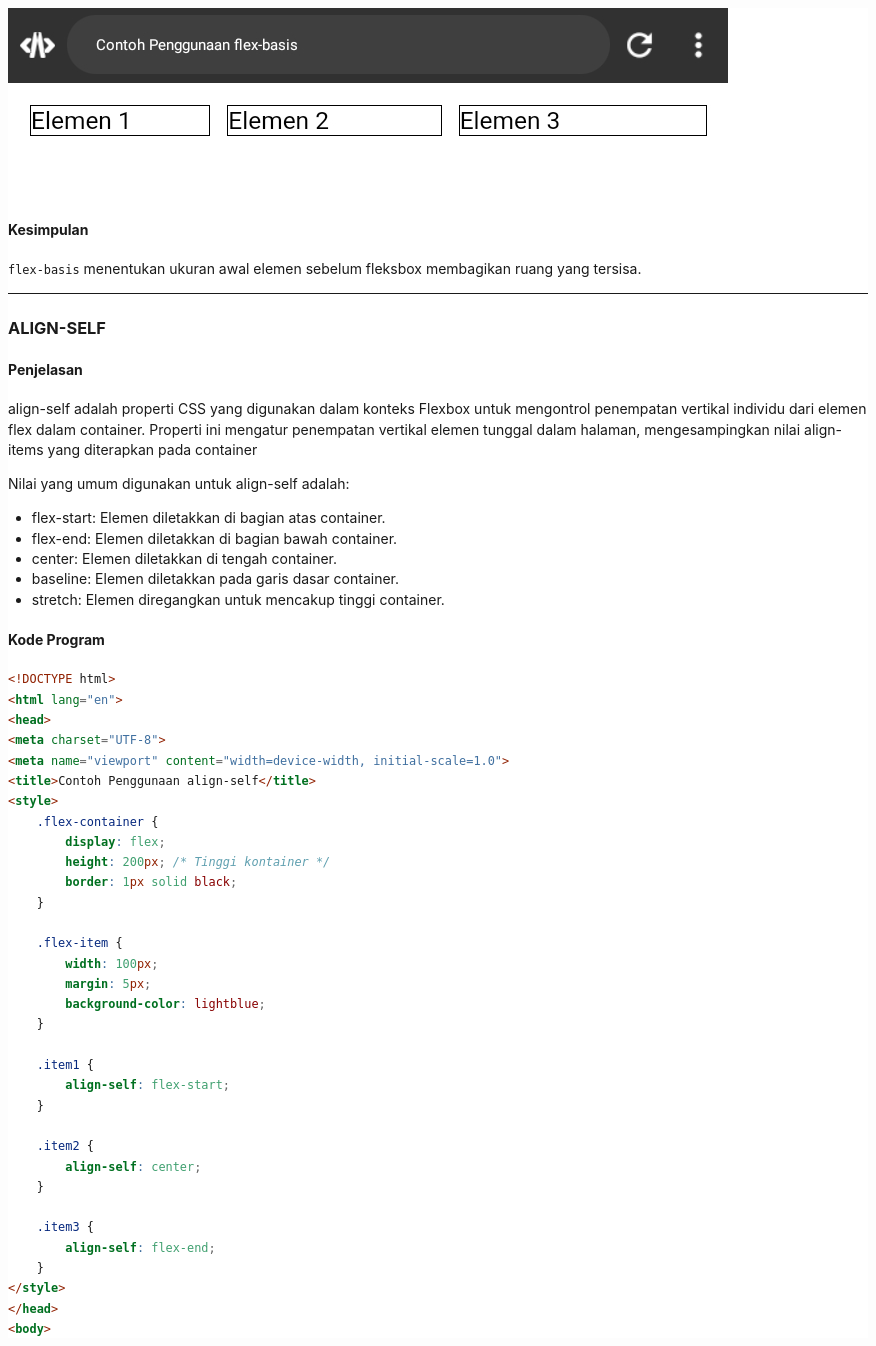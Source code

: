 ![hasil](Aset-CSS/1.81.jpg)
#### Kesimpulan 
`flex-basis` menentukan ukuran awal elemen sebelum fleksbox membagikan ruang yang tersisa.

---
### ALIGN-SELF 
#### Penjelasan 
align-self adalah properti CSS yang digunakan dalam konteks Flexbox untuk mengontrol penempatan vertikal individu dari elemen flex dalam container. Properti ini mengatur penempatan vertikal elemen tunggal dalam halaman, mengesampingkan nilai align-items yang diterapkan pada container

Nilai yang umum digunakan untuk align-self adalah:
- flex-start: Elemen diletakkan di bagian atas container.
- flex-end: Elemen diletakkan di bagian bawah container.
- center: Elemen diletakkan di tengah container.
- baseline: Elemen diletakkan pada garis dasar container.
- stretch: Elemen diregangkan untuk mencakup tinggi container.
#### Kode Program 
```html
<!DOCTYPE html>
<html lang="en">
<head>
<meta charset="UTF-8">
<meta name="viewport" content="width=device-width, initial-scale=1.0">
<title>Contoh Penggunaan align-self</title>
<style>
    .flex-container {
        display: flex;
        height: 200px; /* Tinggi kontainer */
        border: 1px solid black;
    }

    .flex-item {
        width: 100px;
        margin: 5px;
        background-color: lightblue;
    }

    .item1 {
        align-self: flex-start;
    }

    .item2 {
        align-self: center;
    }

    .item3 {
        align-self: flex-end;
    }
</style>
</head>
<body>
```